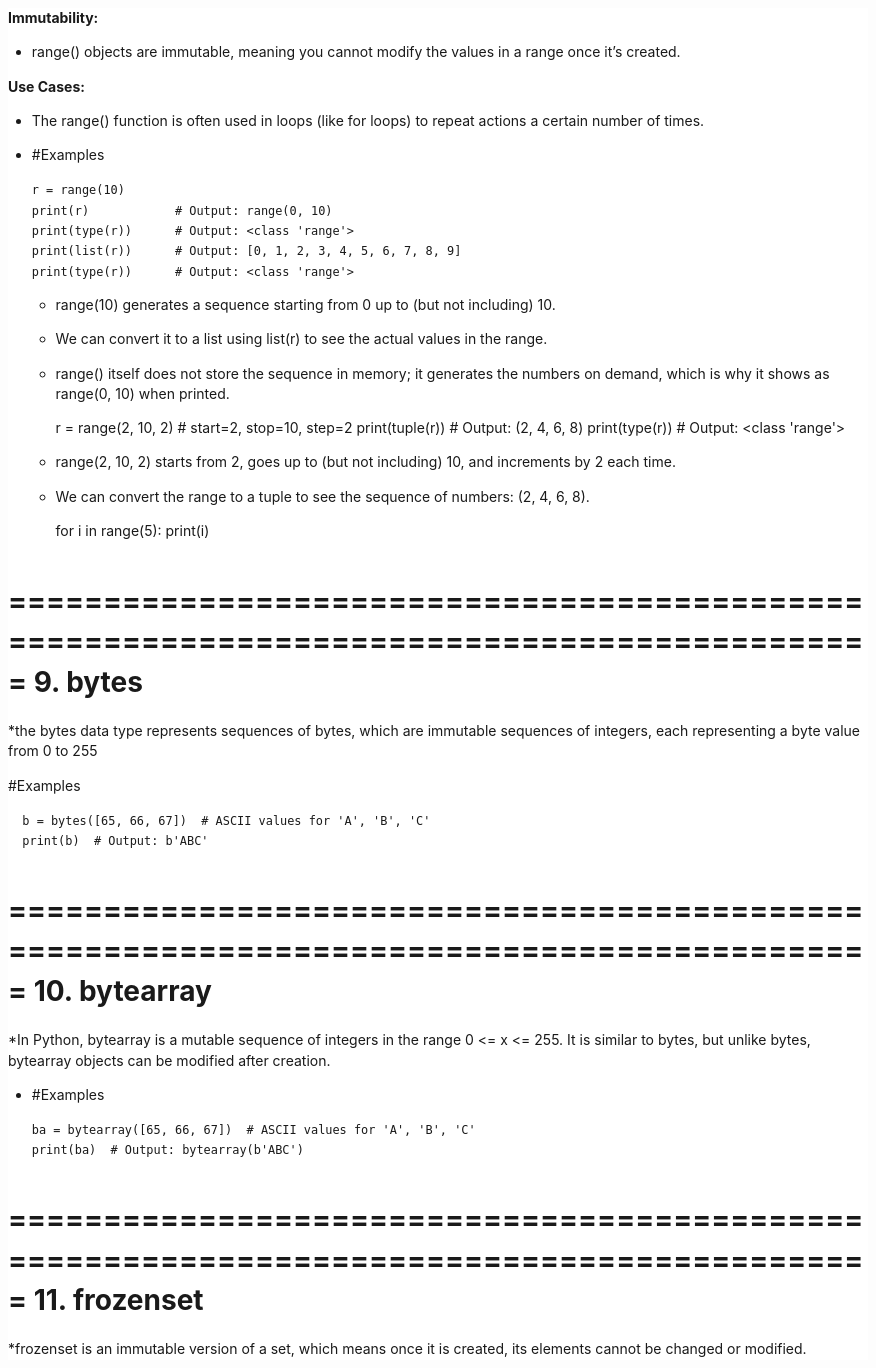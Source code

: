 **Immutability:**
   * range() objects are immutable, meaning you cannot modify the values in a range once it’s created.

**Use Cases:**
   * The range() function is often used in loops (like for loops) to repeat actions a certain number of times.

* #Examples

      r = range(10)
      print(r)            # Output: range(0, 10)
      print(type(r))      # Output: <class 'range'>
      print(list(r))      # Output: [0, 1, 2, 3, 4, 5, 6, 7, 8, 9]
      print(type(r))      # Output: <class 'range'>

   * range(10) generates a sequence starting from 0 up to (but not including) 10.
   * We can convert it to a list using list(r) to see the actual values in the range.
   * range() itself does not store the sequence in memory; it generates the numbers on demand, which is why it shows as range(0, 10) when printed.
      
      r = range(2, 10, 2)  # start=2, stop=10, step=2
      print(tuple(r))      # Output: (2, 4, 6, 8)
      print(type(r))       # Output: <class 'range'>

   * range(2, 10, 2) starts from 2, goes up to (but not including) 10, and increments by 2 each time.
   * We can convert the range to a tuple to see the sequence of numbers: (2, 4, 6, 8).

     
      for i in range(5):
      print(i)


===========================================================================================
**9. bytes**
========================================================================================
   *the bytes data type represents sequences of bytes, which are immutable sequences of integers, each representing a byte value from 0 to 255

   #Examples

      b = bytes([65, 66, 67])  # ASCII values for 'A', 'B', 'C'
      print(b)  # Output: b'ABC'


===========================================================================================
**10. bytearray**
========================================================================================
   *In Python, bytearray is a mutable sequence of integers in the range 0 <= x <= 255. It is similar to bytes, but unlike bytes, bytearray objects can be modified after creation.


* #Examples

      ba = bytearray([65, 66, 67])  # ASCII values for 'A', 'B', 'C'
      print(ba)  # Output: bytearray(b'ABC')

===========================================================================================
**11. frozenset**
========================================================================================
   *frozenset is an immutable version of a set, which means once it is created, its elements cannot be changed or modified.
